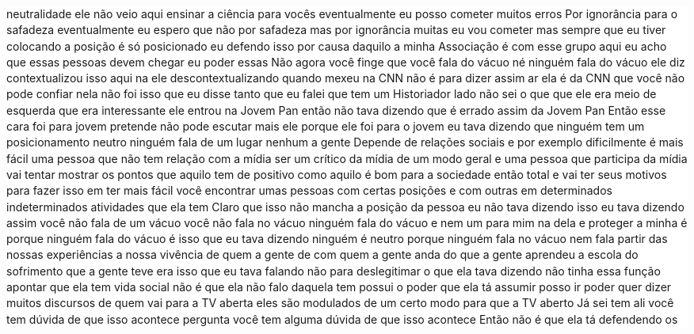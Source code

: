 neutralidade ele não veio aqui ensinar a
ciência para vocês eventualmente eu
posso cometer muitos erros Por
ignorância para o safadeza eventualmente
eu espero que não por safadeza mas por
ignorância muitas eu vou cometer mas
sempre que eu tiver colocando a posição
é só posicionado eu defendo isso por
causa daquilo a minha Associação é com
esse grupo aqui eu acho que essas
pessoas devem chegar eu poder essas Não
agora você finge que você fala do vácuo
né ninguém fala do vácuo ele diz
contextualizou isso aqui na ele
descontextualizando quando mexeu na CNN
não é para dizer assim ar ela é da CNN
que você não pode confiar nela não foi
isso que eu disse tanto que eu falei que
tem um Historiador lado não sei o que
que ele era meio de esquerda que era
interessante ele entrou na Jovem Pan
então não tava dizendo que é errado
assim da Jovem Pan Então esse cara foi
para jovem pretende não pode escutar
mais ele porque ele foi para o jovem eu
tava dizendo que ninguém tem um
posicionamento neutro ninguém fala de um
lugar nenhum a gente Depende de relações
sociais e por exemplo dificilmente é
mais fácil uma pessoa que não tem
relação com a mídia ser um crítico da
mídia de um modo geral e uma pessoa que
participa da mídia vai tentar mostrar os
pontos que aquilo tem de positivo como
aquilo é bom para a sociedade então
total e vai ter seus motivos para fazer
isso em ter mais fácil você encontrar
umas pessoas com certas posições e com
outras em determinados indeterminados
atividades que ela tem Claro que isso
não mancha a posição da pessoa eu não
tava dizendo isso eu tava dizendo assim
você não fala de um vácuo você não fala
no vácuo ninguém fala do vácuo e nem um
para mim na dela e proteger a minha é
porque ninguém fala do vácuo é isso que
eu tava dizendo ninguém é neutro porque
ninguém fala no vácuo nem fala partir
das nossas experiências a nossa vivência
de quem a gente de com quem a gente anda
do que a gente aprendeu a escola do
sofrimento que a gente teve era isso que
eu tava falando não para deslegitimar o
que ela tava dizendo não tinha essa
função apontar que ela tem vida social
não é que ela não falo daquela tem
possui o poder que ela tá assumir posso
ir poder quer dizer muitos discursos de
quem vai para a TV aberta eles são
modulados de um certo modo para que a TV
aberto Já sei tem ali você tem dúvida de
que isso acontece pergunta você tem
alguma dúvida de que isso acontece Então
não é que ela tá defendendo os